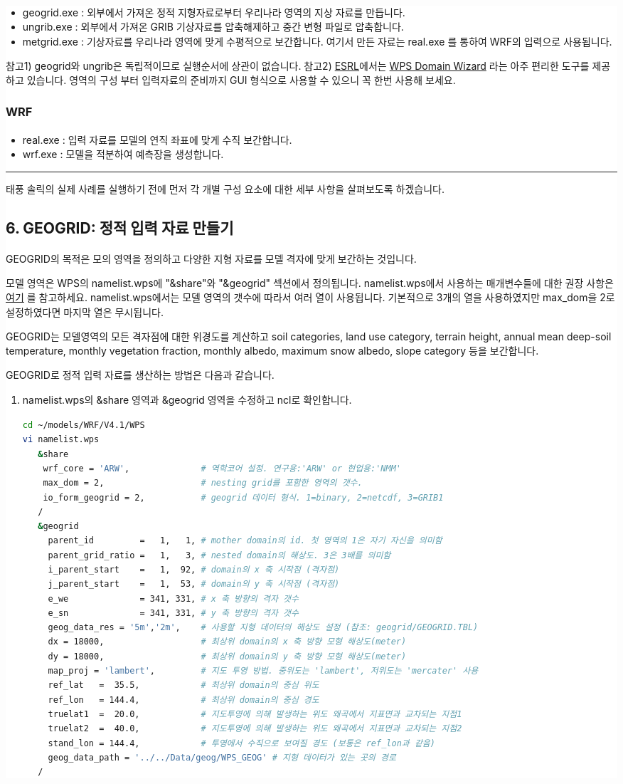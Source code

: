 * geogrid.exe : 외부에서 가져온 정적 지형자료로부터 우리나라 영역의 지상 자료를 만듭니다.
* ungrib.exe : 외부에서 가져온 GRIB 기상자료를 압축해제하고 중간 변형 파일로 압축합니다.
* metgrid.exe : 기상자료를 우리나라 영역에 맞게 수평적으로 보간합니다. 
  여기서 만든 자료는 real.exe 를 통하여 WRF의 입력으로 사용됩니다.

참고1) geogrid와 ungrib은 독립적이므로 실행순서에 상관이 없습니다. 
참고2) [ESRL](http://esrl.noaa.gov/)에서는 [WPS Domain Wizard](https://esrl.noaa.gov/gsd/wrfportal/DomainWizard.html) 라는 아주 편리한 도구를 제공하고 있습니다.
          영역의 구성 부터 입력자료의 준비까지 GUI 형식으로 사용할 수 있으니 꼭 한번 사용해 보세요.

### WRF

* real.exe : 입력 자료를 모델의 연직 좌표에 맞게 수직 보간합니다.
* wrf.exe : 모델을 적분하여 예측장을 생성합니다. 

---



태풍 솔릭의 실제 사례를 실행하기 전에 먼저 각 개별 구성 요소에 대한 세부 사항을 살펴보도록 하겠습니다.

## 6. GEOGRID: 정적 입력 자료 만들기

GEOGRID의 목적은 모의 영역을 정의하고 다양한 지형 자료를 모델 격자에 맞게 보간하는 것입니다.

모델 영역은 WPS의 namelist.wps에 "&share"와 "&geogrid" 섹션에서 정의됩니다. namelist.wps에서 사용하는 매개변수들에 대한 권장 사항은 [여기](http://www2.mmm.ucar.edu/wrf/users/namelist_best_prac_wps.html) 를 참고하세요. namelist.wps에서는 모델 영역의 갯수에 따라서 여러 열이 사용됩니다. 기본적으로 3개의 열을 사용하였지만 max_dom을 2로 설정하였다면 마지막 열은 무시됩니다.

GEOGRID는 모델영역의 모든 격자점에 대한 위경도를 계산하고 soil categories, land use category, terrain height, annual mean deep-soil temperature, monthly vegetation fraction, monthly albedo, maximum snow albedo, slope category 등을 보간합니다.

GEOGRID로 정적 입력 자료를 생산하는 방법은 다음과 같습니다.

1. namelist.wps의 &share 영역과 &geogrid 영역을 수정하고 ncl로 확인합니다.

   ```bash
   cd ~/models/WRF/V4.1/WPS
   vi namelist.wps
      &share
       wrf_core = 'ARW',              # 역학코어 설정. 연구용:'ARW' or 현업용:'NMM'
       max_dom = 2,                   # nesting grid를 포함한 영역의 갯수. 
       io_form_geogrid = 2,           # geogrid 데이터 형식. 1=binary, 2=netcdf, 3=GRIB1
      /
      &geogrid
        parent_id         =   1,   1, # mother domain의 id. 첫 영역의 1은 자기 자신을 의미함
        parent_grid_ratio =   1,   3, # nested domain의 해상도. 3은 3배를 의미함
        i_parent_start    =   1,  92, # domain의 x 축 시작점 (격자점)
        j_parent_start    =   1,  53, # domain의 y 축 시작점 (격자점)
        e_we              = 341, 331, # x 축 방향의 격자 갯수
        e_sn              = 341, 331, # y 축 방향의 격자 갯수
        geog_data_res = '5m','2m',    # 사용할 지형 데이터의 해상도 설정 (참조: geogrid/GEOGRID.TBL)
        dx = 18000,                   # 최상위 domain의 x 축 방향 모형 해상도(meter)
        dy = 18000,                   # 최상위 domain의 y 축 방향 모형 해상도(meter)
        map_proj = 'lambert',         # 지도 투영 방법. 중위도는 'lambert', 저위도는 'mercater' 사용
        ref_lat   =  35.5,            # 최상위 domain의 중심 위도
        ref_lon   = 144.4,            # 최상위 domain의 중심 경도
        truelat1  =  20.0,            # 지도투영에 의해 발생하는 위도 왜곡에서 지표면과 교차되는 지점1
        truelat2  =  40.0,            # 지도투영에 의해 발생하는 위도 왜곡에서 지표면과 교차되는 지점2
        stand_lon = 144.4,            # 투영에서 수직으로 보여질 경도 (보통은 ref_lon과 같음)
        geog_data_path = '../../Data/geog/WPS_GEOG' # 지형 데이터가 있는 곳의 경로
      /
   ```
